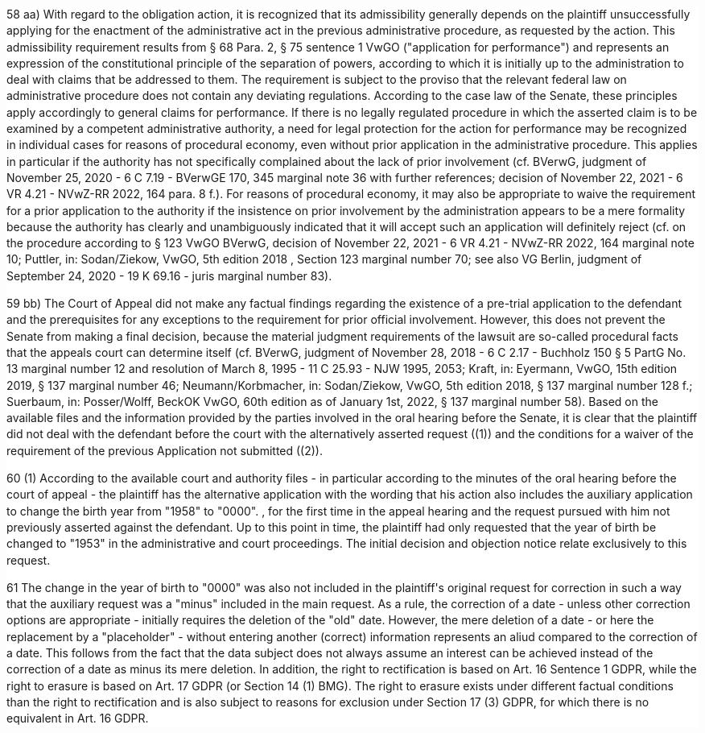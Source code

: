 58
aa) With regard to the obligation action, it is recognized that its admissibility generally depends on the plaintiff unsuccessfully applying for the enactment of the administrative act in the previous administrative procedure, as requested by the action. This admissibility requirement results from § 68 Para. 2, § 75 sentence 1 VwGO ("application for performance") and represents an expression of the constitutional principle of the separation of powers, according to which it is initially up to the administration to deal with claims that be addressed to them. The requirement is subject to the proviso that the relevant federal law on administrative procedure does not contain any deviating regulations. According to the case law of the Senate, these principles apply accordingly to general claims for performance. If there is no legally regulated procedure in which the asserted claim is to be examined by a competent administrative authority, a need for legal protection for the action for performance may be recognized in individual cases for reasons of procedural economy, even without prior application in the administrative procedure. This applies in particular if the authority has not specifically complained about the lack of prior involvement (cf. BVerwG, judgment of November 25, 2020 - 6 C 7.19 - BVerwGE 170, 345 marginal note 36 with further references; decision of November 22, 2021 - 6 VR 4.21 - NVwZ-RR 2022, 164 para. 8 f.). For reasons of procedural economy, it may also be appropriate to waive the requirement for a prior application to the authority if the insistence on prior involvement by the administration appears to be a mere formality because the authority has clearly and unambiguously indicated that it will accept such an application will definitely reject (cf. on the procedure according to § 123 VwGO BVerwG, decision of November 22, 2021 - 6 VR 4.21 - NVwZ-RR 2022, 164 marginal note 10; Puttler, in: Sodan/Ziekow, VwGO, 5th edition 2018 , Section 123 marginal number 70; see also VG Berlin, judgment of September 24, 2020 - 19 K 69.16 - juris marginal number 83).

59
bb) The Court of Appeal did not make any factual findings regarding the existence of a pre-trial application to the defendant and the prerequisites for any exceptions to the requirement for prior official involvement. However, this does not prevent the Senate from making a final decision, because the material judgment requirements of the lawsuit are so-called procedural facts that the appeals court can determine itself (cf. BVerwG, judgment of November 28, 2018 - 6 C 2.17 - Buchholz 150 § 5 PartG No. 13 marginal number 12 and resolution of March 8, 1995 - 11 C 25.93 - NJW 1995, 2053; Kraft, in: Eyermann, VwGO, 15th edition 2019, § 137 marginal number 46; Neumann/Korbmacher, in: Sodan/Ziekow, VwGO, 5th edition 2018, § 137 marginal number 128 f.; Suerbaum, in: Posser/Wolff, BeckOK VwGO, 60th edition as of January 1st, 2022, § 137 marginal number 58). Based on the available files and the information provided by the parties involved in the oral hearing before the Senate, it is clear that the plaintiff did not deal with the defendant before the court with the alternatively asserted request ((1)) and the conditions for a waiver of the requirement of the previous Application not submitted ((2)).

60
(1) According to the available court and authority files - in particular according to the minutes of the oral hearing before the court of appeal - the plaintiff has the alternative application with the wording that his action also includes the auxiliary application to change the birth year from "1958" to "0000". , for the first time in the appeal hearing and the request pursued with him not previously asserted against the defendant. Up to this point in time, the plaintiff had only requested that the year of birth be changed to "1953" in the administrative and court proceedings. The initial decision and objection notice relate exclusively to this request.

61
The change in the year of birth to "0000" was also not included in the plaintiff's original request for correction in such a way that the auxiliary request was a "minus" included in the main request. As a rule, the correction of a date - unless other correction options are appropriate - initially requires the deletion of the "old" date. However, the mere deletion of a date - or here the replacement by a "placeholder" - without entering another (correct) information represents an aliud compared to the correction of a date. This follows from the fact that the data subject does not always assume an interest can be achieved instead of the correction of a date as minus its mere deletion. In addition, the right to rectification is based on Art. 16 Sentence 1 GDPR, while the right to erasure is based on Art. 17 GDPR (or Section 14 (1) BMG). The right to erasure exists under different factual conditions than the right to rectification and is also subject to reasons for exclusion under Section 17 (3) GDPR, for which there is no equivalent in Art. 16 GDPR.
